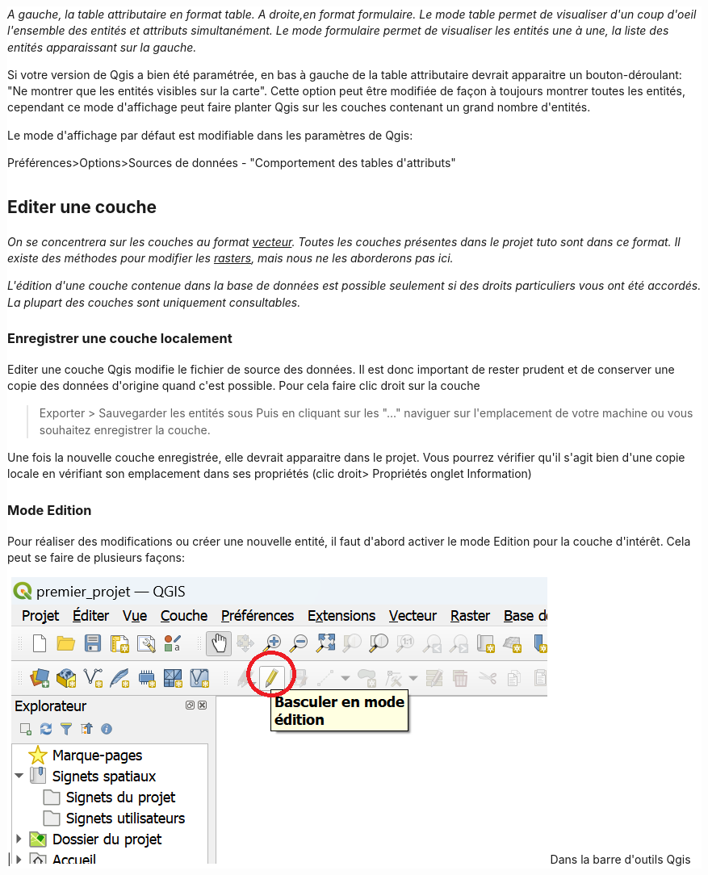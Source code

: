
_A gauche, la table attributaire en format table. A droite,en format formulaire. Le mode table permet de visualiser d'un coup d'oeil l'ensemble des entités et attributs simultanément.
Le mode formulaire permet de visualiser les entités une à une, la liste des entités apparaissant sur la gauche._


Si votre version de Qgis a bien été paramétrée, en bas à gauche de la table attributaire devrait apparaitre un bouton-déroulant: "Ne montrer que les entités visibles sur la carte".
Cette option peut être modifiée de façon à toujours montrer toutes les entités, cependant ce mode d'affichage peut faire planter Qgis sur les couches contenant un grand nombre d'entités. 

Le mode d'affichage par défaut est modifiable dans les paramètres de Qgis: 

Préférences>Options>Sources de données - "Comportement des tables d'attributs"



## Editer une couche

_On se concentrera sur les couches au format [vecteur](./README.md#vecteur ). Toutes les couches présentes dans le projet tuto sont dans ce format. 
Il existe des méthodes pour modifier les [rasters](./README.md#raster ), mais nous ne les aborderons pas ici._

_L'édition d'une couche contenue dans la base de données est possible seulement si des droits particuliers vous ont été accordés. La plupart des couches sont uniquement consultables._

### Enregistrer une couche localement


Editer une couche Qgis modifie le fichier de source des données. Il est donc important de rester prudent et de conserver une copie des données d'origine quand c'est possible. 
Pour cela faire clic droit sur la couche
> Exporter > Sauvegarder les entités sous
Puis en cliquant sur les "..." naviguer sur l'emplacement de votre machine ou vous souhaitez enregistrer la couche.

Une fois la nouvelle couche enregistrée, elle devrait apparaitre dans le projet. Vous pourrez vérifier qu'il s'agit bien d'une copie locale 
en vérifiant son emplacement dans ses propriétés (clic droit> Propriétés onglet Information)

### Mode Edition

Pour réaliser des modifications ou créer une nouvelle entité, il faut d'abord activer le mode Edition pour la couche d'intérêt. Cela peut se faire de plusieurs façons: 

|<img src="./img/mode_edition.png" alt= “”  height="20%"> 
Dans la barre d'outils Qgis 
